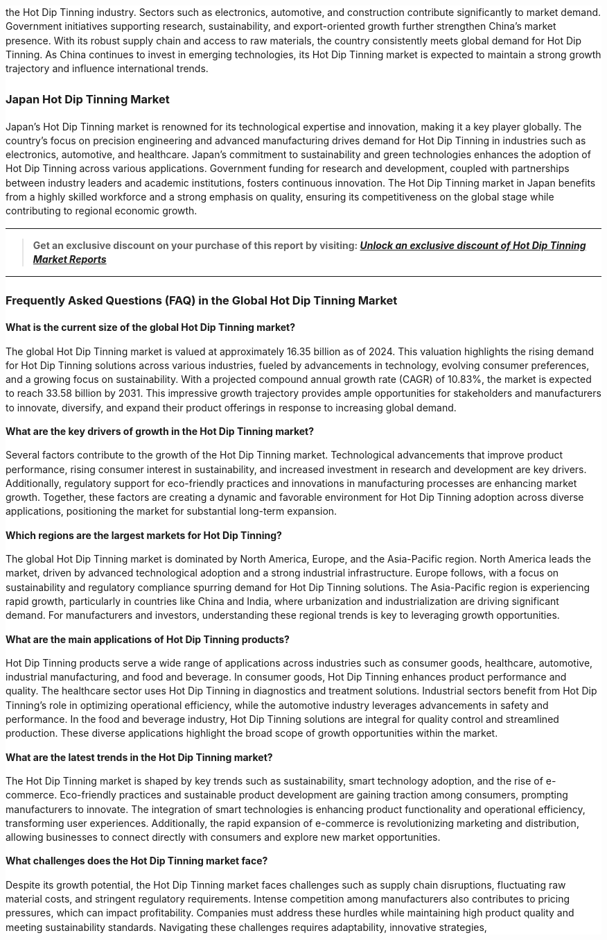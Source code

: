 the Hot Dip Tinning industry. Sectors such as electronics, automotive, and construction contribute significantly to market demand. Government initiatives supporting research, sustainability, and export-oriented growth further strengthen China&rsquo;s market presence. With its robust supply chain and access to raw materials, the country consistently meets global demand for Hot Dip Tinning. As China continues to invest in emerging technologies, its Hot Dip Tinning market is expected to maintain a strong growth trajectory and influence international trends.</p><h3>Japan Hot Dip Tinning Market</h3><p>Japan&rsquo;s Hot Dip Tinning market is renowned for its technological expertise and innovation, making it a key player globally. The country&rsquo;s focus on precision engineering and advanced manufacturing drives demand for Hot Dip Tinning in industries such as electronics, automotive, and healthcare. Japan&rsquo;s commitment to sustainability and green technologies enhances the adoption of Hot Dip Tinning across various applications. Government funding for research and development, coupled with partnerships between industry leaders and academic institutions, fosters continuous innovation. The Hot Dip Tinning market in Japan benefits from a highly skilled workforce and a strong emphasis on quality, ensuring its competitiveness on the global stage while contributing to regional economic growth.</p><hr /><blockquote><p><strong>Get an exclusive discount on your purchase of this report by visiting: <em><a href="://marketresearchpulse.com/ask-for-discount/141574?utm_source=Github&amp;utm_medium=020">Unlock an exclusive discount of Hot Dip Tinning Market Reports</a></em>&nbsp;</strong></p></blockquote><hr /><h3>Frequently Asked Questions (FAQ) in the Global Hot Dip Tinning Market</h3><p><strong>What is the current size of the global Hot Dip Tinning market?</strong></p><p>The global Hot Dip Tinning market is valued at approximately 16.35 billion as of 2024. This valuation highlights the rising demand for Hot Dip Tinning solutions across various industries, fueled by advancements in technology, evolving consumer preferences, and a growing focus on sustainability. With a projected compound annual growth rate (CAGR) of 10.83%, the market is expected to reach 33.58 billion by 2031. This impressive growth trajectory provides ample opportunities for stakeholders and manufacturers to innovate, diversify, and expand their product offerings in response to increasing global demand.</p><p><strong>What are the key drivers of growth in the Hot Dip Tinning market?</strong></p><p>Several factors contribute to the growth of the Hot Dip Tinning market. Technological advancements that improve product performance, rising consumer interest in sustainability, and increased investment in research and development are key drivers. Additionally, regulatory support for eco-friendly practices and innovations in manufacturing processes are enhancing market growth. Together, these factors are creating a dynamic and favorable environment for Hot Dip Tinning adoption across diverse applications, positioning the market for substantial long-term expansion.</p><p><strong>Which regions are the largest markets for Hot Dip Tinning?</strong></p><p>The global Hot Dip Tinning market is dominated by North America, Europe, and the Asia-Pacific region. North America leads the market, driven by advanced technological adoption and a strong industrial infrastructure. Europe follows, with a focus on sustainability and regulatory compliance spurring demand for Hot Dip Tinning solutions. The Asia-Pacific region is experiencing rapid growth, particularly in countries like China and India, where urbanization and industrialization are driving significant demand. For manufacturers and investors, understanding these regional trends is key to leveraging growth opportunities.</p><p><strong>What are the main applications of Hot Dip Tinning products?</strong></p><p>Hot Dip Tinning products serve a wide range of applications across industries such as consumer goods, healthcare, automotive, industrial manufacturing, and food and beverage. In consumer goods, Hot Dip Tinning enhances product performance and quality. The healthcare sector uses Hot Dip Tinning in diagnostics and treatment solutions. Industrial sectors benefit from Hot Dip Tinning&rsquo;s role in optimizing operational efficiency, while the automotive industry leverages advancements in safety and performance. In the food and beverage industry, Hot Dip Tinning solutions are integral for quality control and streamlined production. These diverse applications highlight the broad scope of growth opportunities within the market.</p><p><strong>What are the latest trends in the Hot Dip Tinning market?</strong></p><p>The Hot Dip Tinning market is shaped by key trends such as sustainability, smart technology adoption, and the rise of e-commerce. Eco-friendly practices and sustainable product development are gaining traction among consumers, prompting manufacturers to innovate. The integration of smart technologies is enhancing product functionality and operational efficiency, transforming user experiences. Additionally, the rapid expansion of e-commerce is revolutionizing marketing and distribution, allowing businesses to connect directly with consumers and explore new market opportunities.</p><p><strong>What challenges does the Hot Dip Tinning market face?</strong></p><p>Despite its growth potential, the Hot Dip Tinning market faces challenges such as supply chain disruptions, fluctuating raw material costs, and stringent regulatory requirements. Intense competition among manufacturers also contributes to pricing pressures, which can impact profitability. Companies must address these hurdles while maintaining high product quality and meeting sustainability standards. Navigating these challenges requires adaptability, innovative strategies,